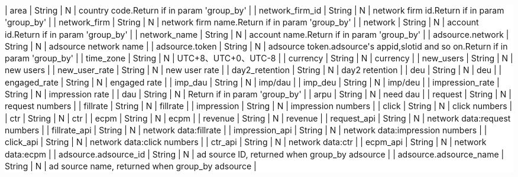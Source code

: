 | area             | String | N        | country code.Return if in param 'group_by'                   |
| network_firm_id  | String | N        | network firm id.Return if in param 'group_by' |
| network_firm     | String | N        | network firm name.Return if in param 'group_by' |
| network          | String | N        | account id.Return if in param 'group_by' |
| network_name     | String | N        | account name.Return if in param 'group_by' |
| adsource.network | String | N        | adsource network name                                        |
| adsource.token   | String | N        | adsource token.adsource's appid,slotid and so on.Return if in param 'group_by' |
| time_zone        | String | N        | UTC+8、UTC+0、UTC-8                                  |
| currency         | String | N        | currency |
| new_users        | String | N        | new users                                                     |
| new_user_rate    | String | N        | new user rate                                                  |
| day2_retention   | String | N        | day2 retention                                                     |
| deu              | String | N        | deu                                                          |
| engaged_rate     | String | N        | engaged rate                                                       |
| imp_dau          | String | N        | imp/dau                                                    |
| imp_deu          | String | N        | imp/deu                                                    |
| impression_rate  | String | N        | impression rate                                                       |
| dau              | String | N        | Return if in param 'group_by'                                |
| arpu             | String | N        | need dau                                                     |
| request          | String | N        | request numbers                                              |
| fillrate         | String | N        | fillrate                                                     |
| impression       | String | N        | impression numbers                                           |
| click            | String | N        | click numbers                                                |
| ctr              | String | N        | ctr                                                          |
| ecpm             | String | N        | ecpm                                                         |
| revenue          | String | N        | revenue                                                      |
| request_api      | String | N        | network data:request numbers                                 |
| fillrate_api     | String | N        | network data:fillrate                                        |
| impression_api   | String | N        | network data:impression numbers                              |
| click_api        | String | N        | network data:click numbers                                   |
| ctr_api          | String | N        | network data:ctr                                             |
| ecpm_api         | String | N        | network data:ecpm                                            |
| adsource.adsource_id      | String | N        | ad source ID, returned when group_by adsource                            |
| adsource.adsource_name    | String | N        | ad source name, returned when group_by adsource                       |
